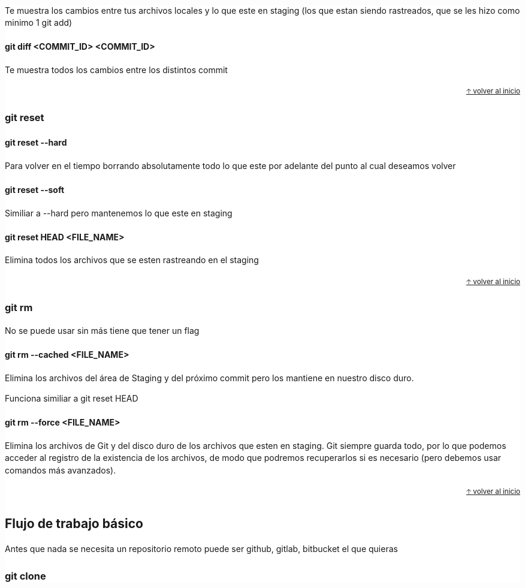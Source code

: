 Te muestra los cambios entre tus archivos locales y lo que este en staging (los que estan siendo rastreados, que se les hizo como minimo 1 git add)

#### git diff <COMMIT_ID> <COMMIT_ID>

Te muestra todos los cambios entre los distintos commit

<div align="right">
  <small><a href="#index">🡡 volver al inicio</a></small>
</div>

### git reset 

#### git reset --hard

Para volver en el tiempo borrando absolutamente todo lo que este por adelante del punto al cual deseamos volver

#### git reset --soft

Similiar a --hard pero mantenemos lo que este en staging

#### git reset HEAD <FILE_NAME>

Elimina todos los archivos que se esten rastreando en el staging

<div align="right">
  <small><a href="#index">🡡 volver al inicio</a></small>
</div>

### git rm

No se puede usar sin más tiene que tener un flag

#### git rm --cached <FILE_NAME>

Elimina los archivos del área de Staging y del próximo commit pero los mantiene en nuestro disco duro.

Funciona similiar a git reset HEAD

#### git rm --force <FILE_NAME>

Elimina los archivos de Git y del disco duro de los archivos que esten en staging. Git siempre guarda todo, por lo que podemos acceder al registro de la existencia de los archivos, de modo que podremos recuperarlos si es necesario (pero debemos usar comandos más avanzados).

<div align="right">
  <small><a href="#index">🡡 volver al inicio</a></small>
</div>

## Flujo de trabajo básico

Antes que nada se necesita un repositorio remoto puede ser github, gitlab, bitbucket el que quieras

### git clone
